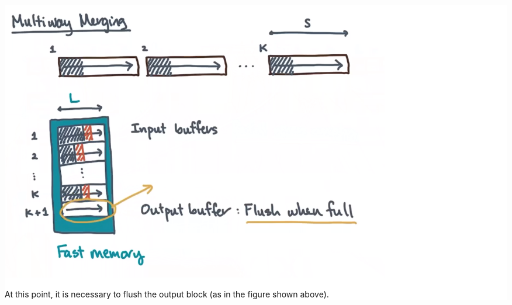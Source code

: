 <img src="./assets/03-048.png" width="650">
</center>

At this point, it is necessary to flush the output block (as in the figure shown above).

<center>